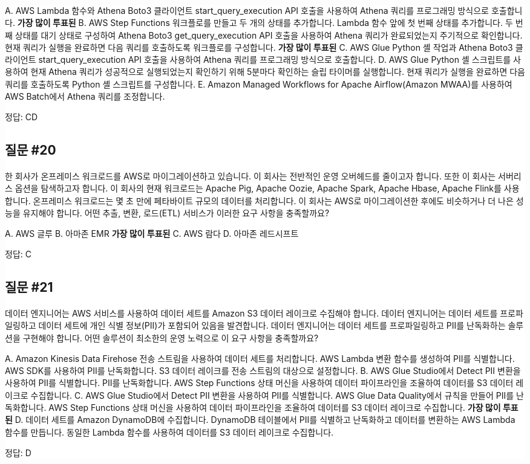 A. AWS Lambda 함수와 Athena Boto3 클라이언트 start_query_execution API 호출을 사용하여 Athena 쿼리를 프로그래밍 방식으로 호출합니다.
**가장 많이 투표된**
B. AWS Step Functions 워크플로를 만들고 두 개의 상태를 추가합니다. Lambda 함수 앞에 첫 번째 상태를 추가합니다. 두 번째 상태를 대기 상태로 구성하여 Athena Boto3 get_query_execution API 호출을 사용하여 Athena 쿼리가 완료되었는지 주기적으로 확인합니다. 현재 쿼리가 실행을 완료하면 다음 쿼리를 호출하도록 워크플로를 구성합니다.
**가장 많이 투표된**
C. AWS Glue Python 셸 작업과 Athena Boto3 클라이언트 start_query_execution API 호출을 사용하여 Athena 쿼리를 프로그래밍 방식으로 호출합니다.
D. AWS Glue Python 셸 스크립트를 사용하여 현재 Athena 쿼리가 성공적으로 실행되었는지 확인하기 위해 5분마다 확인하는 슬립 타이머를 실행합니다. 현재 쿼리가 실행을 완료하면 다음 쿼리를 호출하도록 Python 셸 스크립트를 구성합니다.
E. Amazon Managed Workflows for Apache Airflow(Amazon MWAA)를 사용하여 AWS Batch에서 Athena 쿼리를 조정합니다.

정답:
CD




##  질문 #20

한 회사가 온프레미스 워크로드를 AWS로 마이그레이션하고 있습니다. 이 회사는 전반적인 운영 오버헤드를 줄이고자 합니다. 또한 이 회사는 서버리스 옵션을 탐색하고자 합니다. 이
회사의 현재 워크로드는 Apache Pig, Apache Oozie, Apache Spark, Apache Hbase, Apache Flink를 사용합니다. 온프레미스 워크로드는 몇 초 만에 페타바이트 규모의 데이터를 처리합니다. 이 회사는 AWS로 마이그레이션한 후에도 비슷하거나 더 나은 성능을 유지해야 합니다.
어떤 추출, 변환, 로드(ETL) 서비스가 이러한 요구 사항을 충족할까요?

A. AWS 글루
B. 아마존 EMR
**가장 많이 투표된**
C. AWS 람다
D. 아마존 레드시프트

정답:
C




##  질문 #21

데이터 엔지니어는 AWS 서비스를 사용하여 데이터 세트를 Amazon S3 데이터 레이크로 수집해야 합니다. 데이터 엔지니어는 데이터 세트를 프로파일링하고 데이터 세트에 개인 식별 정보(PII)가 포함되어 있음을 발견합니다. 데이터 엔지니어는 데이터 세트를 프로파일링하고 PII를 난독화하는 솔루션을 구현해야 합니다.
어떤 솔루션이 최소한의 운영 노력으로 이 요구 사항을 충족할까요?

A. Amazon Kinesis Data Firehose 전송 스트림을 사용하여 데이터 세트를 처리합니다. AWS Lambda 변환 함수를 생성하여 PII를 식별합니다. AWS SDK를 사용하여 PII를 난독화합니다. S3 데이터 레이크를 전송 스트림의 대상으로 설정합니다.
B. AWS Glue Studio에서 Detect PII 변환을 사용하여 PII를 식별합니다. PII를 난독화합니다. AWS Step Functions 상태 머신을 사용하여 데이터 파이프라인을 조율하여 데이터를 S3 데이터 레이크로 수집합니다.
C. AWS Glue Studio에서 Detect PII 변환을 사용하여 PII를 식별합니다. AWS Glue Data Quality에서 규칙을 만들어 PII를 난독화합니다. AWS Step Functions 상태 머신을 사용하여 데이터 파이프라인을 조율하여 데이터를 S3 데이터 레이크로 수집합니다.
**가장 많이 투표된**
D. 데이터 세트를 Amazon DynamoDB에 수집합니다. DynamoDB 테이블에서 PII를 식별하고 난독화하고 데이터를 변환하는 AWS Lambda 함수를 만듭니다. 동일한 Lambda 함수를 사용하여 데이터를 S3 데이터 레이크로 수집합니다.

정답:
D
